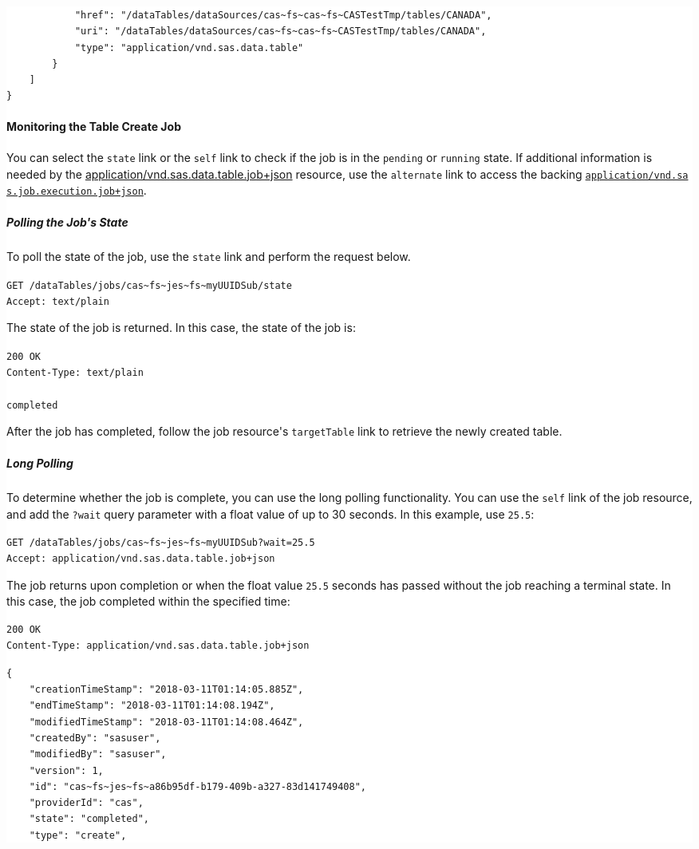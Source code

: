 ```
            "href": "/dataTables/dataSources/cas~fs~cas~fs~CASTestTmp/tables/CANADA",
            "uri": "/dataTables/dataSources/cas~fs~cas~fs~CASTestTmp/tables/CANADA",
            "type": "application/vnd.sas.data.table"
        }
    ]
}

```

#### Monitoring the Table Create Job

You can select the `state` link or the `self` link to check if the job is in the `pending` or `running` state.
If additional information is needed by the [application/vnd.sas.data.table.job+json](https://developer.sas.com/apis/rest/DataManagement/#application-vnd.sas.data.table.job~json) resource, use the `alternate` link to access the backing [`application/vnd.sas.job.execution.job+json`](http://developer.sas.com/reference/schema/application-vnd.job.execution.job~json).

##### <a name='example-polling-job-state'>Polling the Job's State</a>

To poll the state of the job, use the `state` link and perform the request below.

```
GET /dataTables/jobs/cas~fs~jes~fs~myUUIDSub/state
Accept: text/plain
```

The state of the job is returned. In this case, the state of the job is:

```
200 OK
Content-Type: text/plain

completed
```

After the job has completed, follow the job resource's `targetTable` link to retrieve the newly created table.

##### <a name='example-long-polling'>Long Polling</a>

To determine whether the job is complete, you can use the long polling functionality. You can use the `self` link of the job resource, and add the `?wait` query parameter
with a float value of up to 30 seconds. In this example, use `25.5`:

```
GET /dataTables/jobs/cas~fs~jes~fs~myUUIDSub?wait=25.5
Accept: application/vnd.sas.data.table.job+json
```

The job returns upon completion or when the float value `25.5` seconds has passed without the job reaching a terminal state. In this case, the job completed within the specified time:

```
200 OK
Content-Type: application/vnd.sas.data.table.job+json
```
```
{
    "creationTimeStamp": "2018-03-11T01:14:05.885Z",
    "endTimeStamp": "2018-03-11T01:14:08.194Z",
    "modifiedTimeStamp": "2018-03-11T01:14:08.464Z",
    "createdBy": "sasuser",
    "modifiedBy": "sasuser",
    "version": 1,
    "id": "cas~fs~jes~fs~a86b95df-b179-409b-a327-83d141749408",
    "providerId": "cas",
    "state": "completed",
    "type": "create",
```